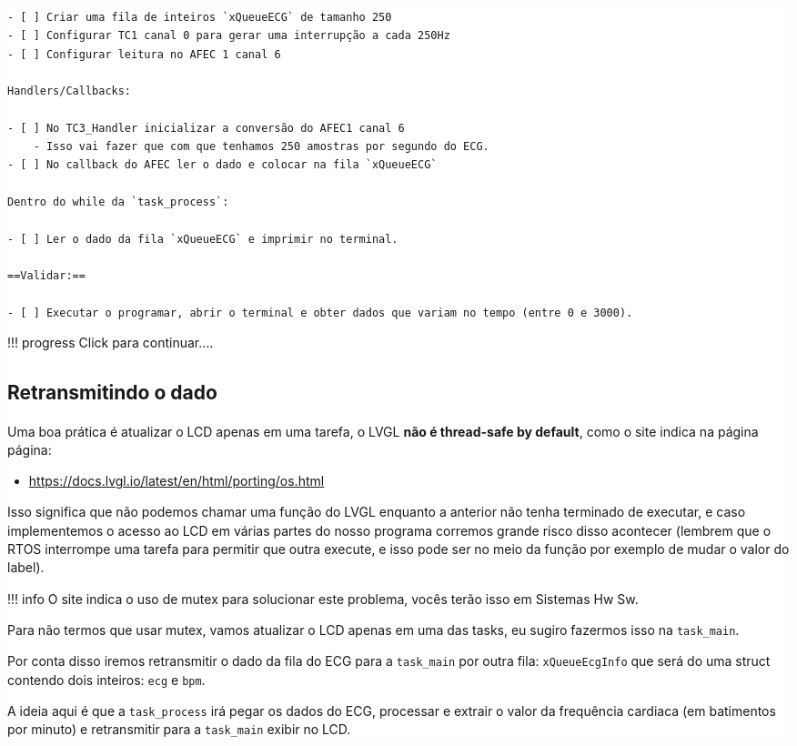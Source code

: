     - [ ] Criar uma fila de inteiros `xQueueECG` de tamanho 250
    - [ ] Configurar TC1 canal 0 para gerar uma interrupção a cada 250Hz
    - [ ] Configurar leitura no AFEC 1 canal 6
    
    Handlers/Callbacks:
    
    - [ ] No TC3_Handler inicializar a conversão do AFEC1 canal 6
        - Isso vai fazer que com que tenhamos 250 amostras por segundo do ECG.
    - [ ] No callback do AFEC ler o dado e colocar na fila `xQueueECG`
    
    Dentro do while da `task_process`:
    
    - [ ] Ler o dado da fila `xQueueECG` e imprimir no terminal.
    
    ==Validar:==
    
    - [ ] Executar o programar, abrir o terminal e obter dados que variam no tempo (entre 0 e 3000).

!!! progress
    Click para continuar....

## Retransmitindo o dado

Uma boa prática é atualizar o LCD apenas em uma tarefa, o LVGL **não é thread-safe by default**, como o site indica na página página:

- https://docs.lvgl.io/latest/en/html/porting/os.html

Isso significa que não podemos chamar uma função do LVGL enquanto a anterior não tenha terminado de executar, e caso implementemos o acesso ao LCD em várias partes do nosso programa corremos grande risco disso acontecer (lembrem que o RTOS interrompe uma tarefa para permitir que outra execute, e isso pode ser no meio da função por exemplo de mudar o valor do label).

!!! info
    O site indica o uso de mutex para solucionar este problema, vocês terão isso em Sistemas Hw Sw.

Para não termos que usar mutex, vamos atualizar o LCD apenas em uma das tasks, eu sugiro fazermos isso na `task_main`.

Por conta disso iremos retransmitir o dado da fila do ECG para a `task_main` por outra fila: `xQueueEcgInfo` que será do uma struct contendo dois inteiros: `ecg` e `bpm`. 

A ideia aqui é que a `task_process` irá pegar os dados do ECG, processar e extrair o valor da frequência cardiaca (em batimentos por minuto) e retransmitir para a `task_main` exibir no LCD.
